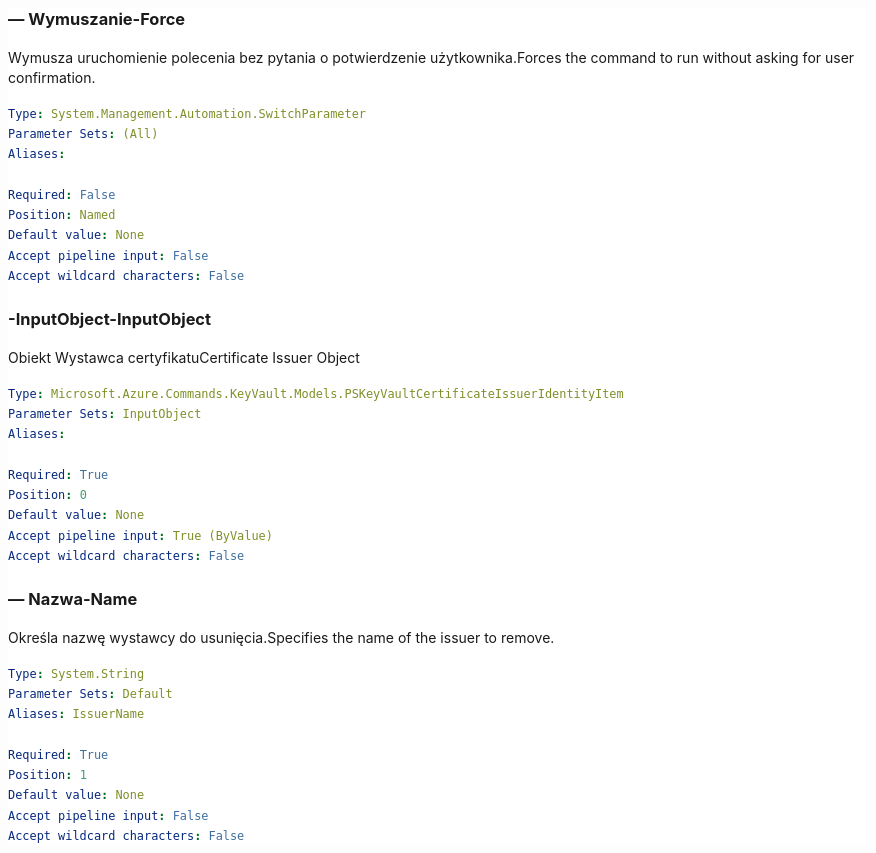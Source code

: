 ### <span data-ttu-id="b39aa-115">— Wymuszanie</span><span class="sxs-lookup"><span data-stu-id="b39aa-115">-Force</span></span>
<span data-ttu-id="b39aa-116">Wymusza uruchomienie polecenia bez pytania o potwierdzenie użytkownika.</span><span class="sxs-lookup"><span data-stu-id="b39aa-116">Forces the command to run without asking for user confirmation.</span></span>

```yaml
Type: System.Management.Automation.SwitchParameter
Parameter Sets: (All)
Aliases:

Required: False
Position: Named
Default value: None
Accept pipeline input: False
Accept wildcard characters: False
```

### <span data-ttu-id="b39aa-117">-InputObject</span><span class="sxs-lookup"><span data-stu-id="b39aa-117">-InputObject</span></span>
<span data-ttu-id="b39aa-118">Obiekt Wystawca certyfikatu</span><span class="sxs-lookup"><span data-stu-id="b39aa-118">Certificate Issuer Object</span></span>

```yaml
Type: Microsoft.Azure.Commands.KeyVault.Models.PSKeyVaultCertificateIssuerIdentityItem
Parameter Sets: InputObject
Aliases:

Required: True
Position: 0
Default value: None
Accept pipeline input: True (ByValue)
Accept wildcard characters: False
```

### <span data-ttu-id="b39aa-119">— Nazwa</span><span class="sxs-lookup"><span data-stu-id="b39aa-119">-Name</span></span>
<span data-ttu-id="b39aa-120">Określa nazwę wystawcy do usunięcia.</span><span class="sxs-lookup"><span data-stu-id="b39aa-120">Specifies the name of the issuer to remove.</span></span>

```yaml
Type: System.String
Parameter Sets: Default
Aliases: IssuerName

Required: True
Position: 1
Default value: None
Accept pipeline input: False
Accept wildcard characters: False
```
